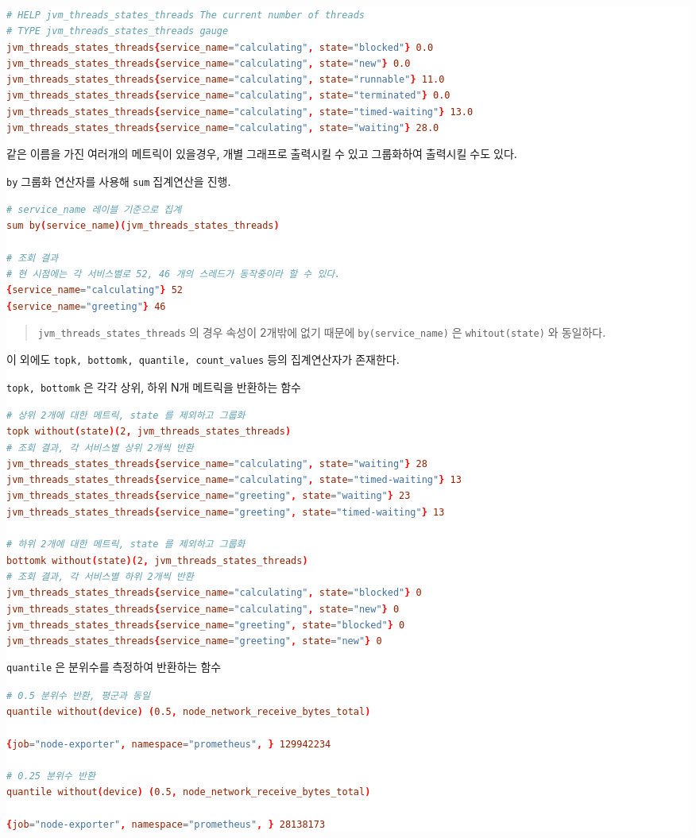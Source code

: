```conf
# HELP jvm_threads_states_threads The current number of threads
# TYPE jvm_threads_states_threads gauge
jvm_threads_states_threads{service_name="calculating", state="blocked"} 0.0
jvm_threads_states_threads{service_name="calculating", state="new"} 0.0
jvm_threads_states_threads{service_name="calculating", state="runnable"} 11.0
jvm_threads_states_threads{service_name="calculating", state="terminated"} 0.0
jvm_threads_states_threads{service_name="calculating", state="timed-waiting"} 13.0
jvm_threads_states_threads{service_name="calculating", state="waiting"} 28.0
```

같은 이름을 가진 여러개의 메트릭이 있을경우, 개별 그래프로 출력시킬 수 있고 그룹화하여 출력시킬 수도 있다.  

`by` 그룹화 연산자를 사용해 `sum` 집계연산을 진행.  

```conf
# service_name 레이블 기준으로 집계
sum by(service_name)(jvm_threads_states_threads)

# 조회 결과
# 현 시점에는 각 서비스별로 52, 46 개의 스레드가 동작중이라 할 수 있다.  
{service_name="calculating"} 52
{service_name="greeting"} 46
```

> `jvm_threads_states_threads` 의 경우 속성이 2개밖에 없기 때문에 `by(service_name)` 은 `whitout(state)` 와 동일하다.  

이 외에도 `topk, bottomk, quantile, count_values` 등의 집계연산자가 존재한다.  

`topk, bottomk` 은 각각 상위, 하위 N개 메트릭을 반환하는 함수  

```conf
# 상위 2개에 대한 메트릭, state 를 제외하고 그룹화
topk without(state)(2, jvm_threads_states_threads)
# 조회 결과, 각 서비스별 상위 2개씩 반환
jvm_threads_states_threads{service_name="calculating", state="waiting"} 28
jvm_threads_states_threads{service_name="calculating", state="timed-waiting"} 13
jvm_threads_states_threads{service_name="greeting", state="waiting"} 23
jvm_threads_states_threads{service_name="greeting", state="timed-waiting"} 13

# 하위 2개에 대한 메트릭, state 를 제외하고 그룹화
bottomk without(state)(2, jvm_threads_states_threads)
# 조회 결과, 각 서비스별 하위 2개씩 반환
jvm_threads_states_threads{service_name="calculating", state="blocked"} 0
jvm_threads_states_threads{service_name="calculating", state="new"} 0
jvm_threads_states_threads{service_name="greeting", state="blocked"} 0
jvm_threads_states_threads{service_name="greeting", state="new"} 0
```

`quantile` 은 분위수를 측정하여 반환하는 함수  

```conf
# 0.5 분위수 반환, 평군과 동일
quantile without(device) (0.5, node_network_receive_bytes_total)

{job="node-exporter", namespace="prometheus", } 129942234

# 0.25 분위수 반환
quantile without(device) (0.5, node_network_receive_bytes_total)

{job="node-exporter", namespace="prometheus", } 28138173
```
